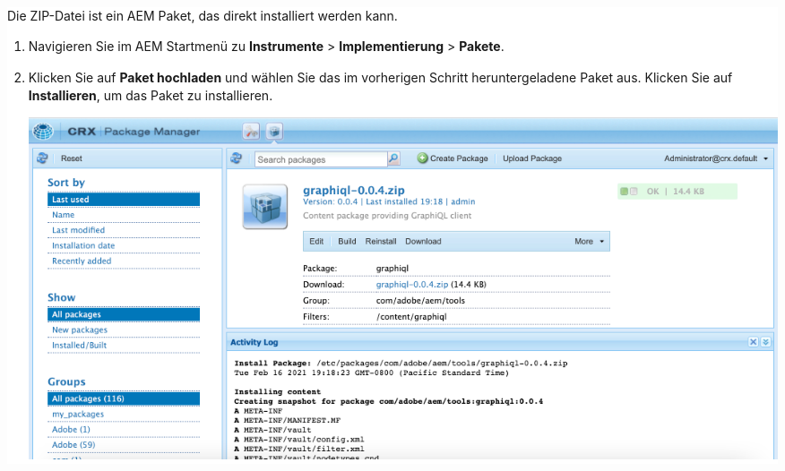    Die ZIP-Datei ist ein AEM Paket, das direkt installiert werden kann.

1. Navigieren Sie im AEM Startmenü zu **Instrumente** > **Implementierung** > **Pakete**.
1. Klicken Sie auf **Paket hochladen** und wählen Sie das im vorherigen Schritt heruntergeladene Paket aus. Klicken Sie auf **Installieren**, um das Paket zu installieren.

   ![Installieren des GraphiQL-Pakets](assets/explore-graphql-api/install-graphiql-package.png)
